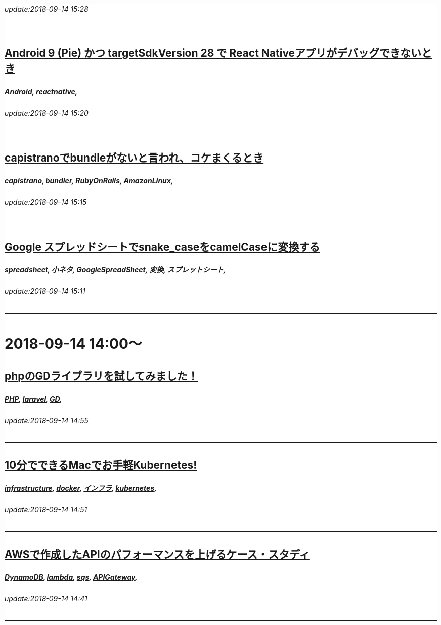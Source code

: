 ###### update:2018-09-14 15:28
---
## [Android 9 (Pie) かつ targetSdkVersion 28 で React Nativeアプリがデバッグできないとき](https://qiita.com/pside/items/5b8154d683e014763349)
##### [Android](https://qiita.com/tags/Android), [reactnative](https://qiita.com/tags/reactnative), 
###### update:2018-09-14 15:20
---
## [capistranoでbundleがないと言われ、コケまくるとき](https://qiita.com/hatobeam75/items/c8ddc7e526b2be0d09a0)
##### [capistrano](https://qiita.com/tags/capistrano), [bundler](https://qiita.com/tags/bundler), [RubyOnRails](https://qiita.com/tags/RubyOnRails), [AmazonLinux](https://qiita.com/tags/AmazonLinux), 
###### update:2018-09-14 15:15
---
## [Google スプレッドシートでsnake_caseをcamelCaseに変換する](https://qiita.com/sgr-ksmt/items/5d125f5d922277c6bfaf)
##### [spreadsheet](https://qiita.com/tags/spreadsheet), [小ネタ](https://qiita.com/tags/小ネタ), [GoogleSpreadSheet](https://qiita.com/tags/GoogleSpreadSheet), [変換](https://qiita.com/tags/変換), [スプレットシート](https://qiita.com/tags/スプレットシート), 
###### update:2018-09-14 15:11
---




# 2018-09-14 14:00～
## [phpのGDライブラリを試してみました！](https://qiita.com/laugh_sillyy/items/8ccdb6d51dceea5fb593)
##### [PHP](https://qiita.com/tags/PHP), [laravel](https://qiita.com/tags/laravel), [GD](https://qiita.com/tags/GD), 
###### update:2018-09-14 14:55
---
## [10分でできるMacでお手軽Kubernetes!](https://qiita.com/monkeydaichan/items/f0b1f6708459d39c39ad)
##### [infrastructure](https://qiita.com/tags/infrastructure), [docker](https://qiita.com/tags/docker), [インフラ](https://qiita.com/tags/インフラ), [kubernetes](https://qiita.com/tags/kubernetes), 
###### update:2018-09-14 14:51
---
## [AWSで作成したAPIのパフォーマンスを上げるケース・スタディ](https://qiita.com/miutex/items/0d6db2a06a89b0913603)
##### [DynamoDB](https://qiita.com/tags/DynamoDB), [lambda](https://qiita.com/tags/lambda), [sqs](https://qiita.com/tags/sqs), [APIGateway](https://qiita.com/tags/APIGateway), 
###### update:2018-09-14 14:41
---
